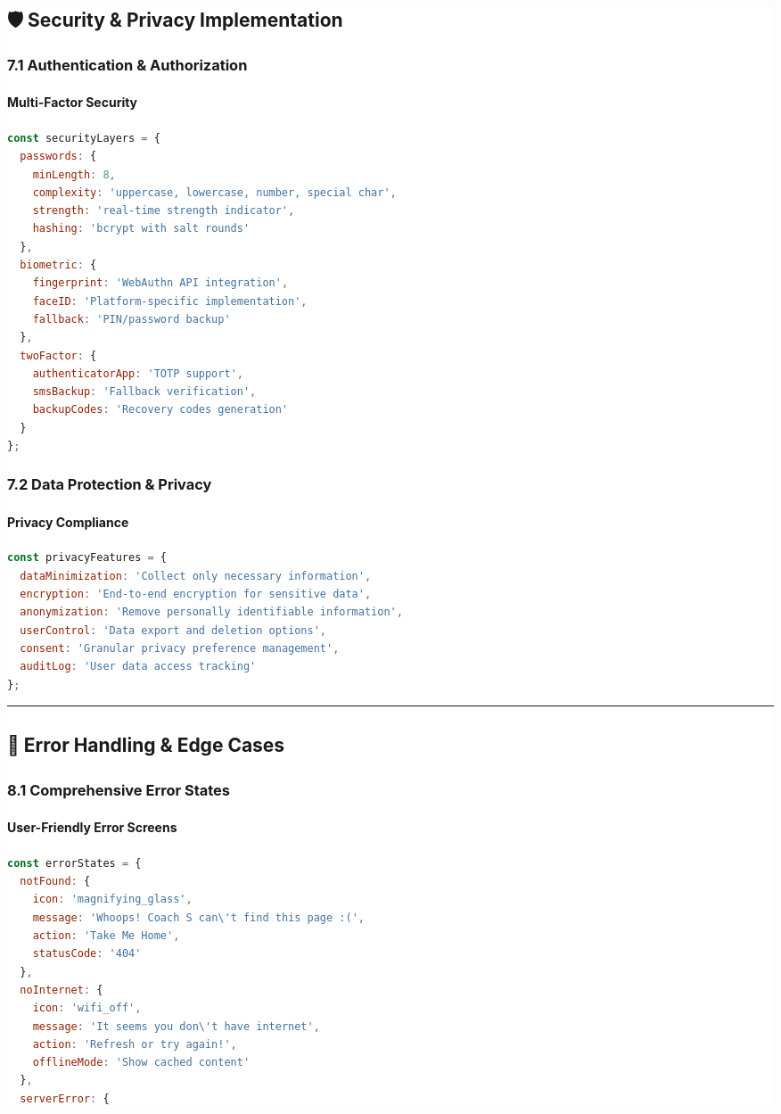 
## 🛡️ Security & Privacy Implementation

### 7.1 Authentication & Authorization

#### Multi-Factor Security
```javascript
const securityLayers = {
  passwords: {
    minLength: 8,
    complexity: 'uppercase, lowercase, number, special char',
    strength: 'real-time strength indicator',
    hashing: 'bcrypt with salt rounds'
  },
  biometric: {
    fingerprint: 'WebAuthn API integration',
    faceID: 'Platform-specific implementation',
    fallback: 'PIN/password backup'
  },
  twoFactor: {
    authenticatorApp: 'TOTP support',
    smsBackup: 'Fallback verification',
    backupCodes: 'Recovery codes generation'
  }
};
```

### 7.2 Data Protection & Privacy

#### Privacy Compliance
```javascript
const privacyFeatures = {
  dataMinimization: 'Collect only necessary information',
  encryption: 'End-to-end encryption for sensitive data',
  anonymization: 'Remove personally identifiable information',
  userControl: 'Data export and deletion options',
  consent: 'Granular privacy preference management',
  auditLog: 'User data access tracking'
};
```

---

## 🧪 Error Handling & Edge Cases

### 8.1 Comprehensive Error States

#### User-Friendly Error Screens
```javascript
const errorStates = {
  notFound: {
    icon: 'magnifying_glass',
    message: 'Whoops! Coach S can\'t find this page :(',
    action: 'Take Me Home',
    statusCode: '404'
  },
  noInternet: {
    icon: 'wifi_off',
    message: 'It seems you don\'t have internet',
    action: 'Refresh or try again!',
    offlineMode: 'Show cached content'
  },
  serverError: {
```